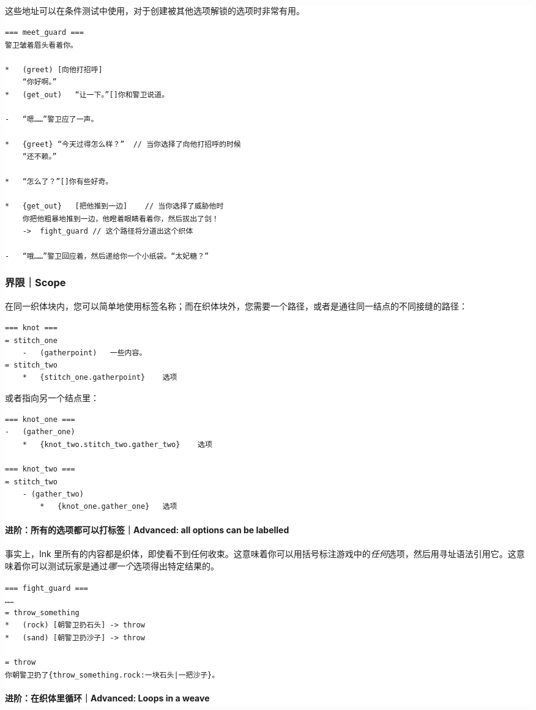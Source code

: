 这些地址可以在条件测试中使用，对于创建被其他选项解锁的选项时非常有用。

	=== meet_guard ===
	警卫皱着眉头看着你。

	*	(greet)	[向他打招呼]
		“你好啊。”
	*	(get_out)	“让一下。”[]你和警卫说道。

	-	“嗯……”警卫应了一声。

	*	{greet}	“今天过得怎么样？”	// 当你选择了向他打招呼的时候
		“还不赖。”

	*	“怎么了？”[]你有些好奇。

	*	{get_out}	[把他推到一边]	// 当你选择了威胁他时
		你把他粗暴地推到一边，他瞪着眼睛看着你，然后拔出了剑！
		->	fight_guard	// 这个路径将分道出这个织体

	-	“哦……”警卫回应着，然后递给你一个小纸袋。“太妃糖？”

### 界限｜Scope

在同一织体块内，您可以简单地使用标签名称；而在织体块外，您需要一个路径，或者是通往同一结点的不同接缝的路径：

	=== knot ===
	= stitch_one
		-	(gatherpoint)	一些内容。
	= stitch_two
		*	{stitch_one.gatherpoint}	选项

或者指向另一个结点里：

	=== knot_one ===
	-	(gather_one)
  		*	{knot_two.stitch_two.gather_two}	选项

	=== knot_two ===
	= stitch_two
		- (gather_two)
			*	{knot_one.gather_one} 	选项

#### 进阶：所有的选项都可以打标签｜Advanced: all options can be labelled

事实上，Ink 里所有的内容都是织体，即使看不到任何收束。这意味着你可以用括号标注游戏中的*任何*选项，然后用寻址语法引用它。这意味着你可以测试玩家是通过*哪一个*选项得出特定结果的。

	=== fight_guard ===
	……
	= throw_something
	*	(rock) [朝警卫扔石头] -> throw
	* 	(sand) [朝警卫扔沙子] -> throw

	= throw
	你朝警卫扔了{throw_something.rock:一块石头|一把沙子}。

#### 进阶：在织体里循环｜Advanced: Loops in a weave
